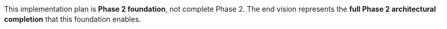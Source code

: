 This implementation plan is **Phase 2 foundation**, not complete Phase 2. The end vision represents the **full Phase 2 architectural completion** that this foundation enables.
```